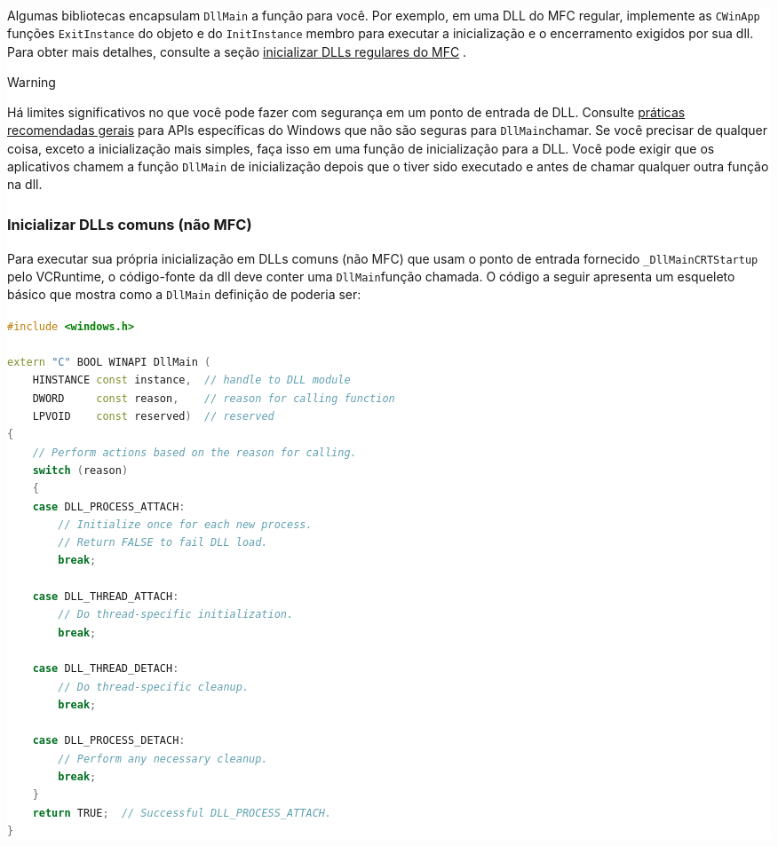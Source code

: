 Algumas bibliotecas encapsulam `DllMain` a função para você. Por exemplo, em uma DLL do MFC regular, implemente as `CWinApp` funções `ExitInstance` do objeto e do `InitInstance` membro para executar a inicialização e o encerramento exigidos por sua dll. Para obter mais detalhes, consulte a seção [inicializar DLLs regulares do MFC](#initializing-regular-dlls) .

> [!WARNING]
> Há limites significativos no que você pode fazer com segurança em um ponto de entrada de DLL. Consulte [práticas recomendadas gerais](/windows/win32/Dlls/dynamic-link-library-best-practices) para APIs específicas do Windows que não são seguras para `DllMain`chamar. Se você precisar de qualquer coisa, exceto a inicialização mais simples, faça isso em uma função de inicialização para a DLL. Você pode exigir que os aplicativos chamem a função `DllMain` de inicialização depois que o tiver sido executado e antes de chamar qualquer outra função na dll.

<a name="initializing-non-mfc-dlls"></a>

### <a name="initialize-ordinary-non-mfc-dlls"></a>Inicializar DLLs comuns (não MFC)

Para executar sua própria inicialização em DLLs comuns (não MFC) que usam o ponto de entrada fornecido `_DllMainCRTStartup` pelo VCRuntime, o código-fonte da dll deve conter uma `DllMain`função chamada. O código a seguir apresenta um esqueleto básico que mostra como a `DllMain` definição de poderia ser:

```cpp
#include <windows.h>

extern "C" BOOL WINAPI DllMain (
    HINSTANCE const instance,  // handle to DLL module
    DWORD     const reason,    // reason for calling function
    LPVOID    const reserved)  // reserved
{
    // Perform actions based on the reason for calling.
    switch (reason)
    {
    case DLL_PROCESS_ATTACH:
        // Initialize once for each new process.
        // Return FALSE to fail DLL load.
        break;

    case DLL_THREAD_ATTACH:
        // Do thread-specific initialization.
        break;

    case DLL_THREAD_DETACH:
        // Do thread-specific cleanup.
        break;

    case DLL_PROCESS_DETACH:
        // Perform any necessary cleanup.
        break;
    }
    return TRUE;  // Successful DLL_PROCESS_ATTACH.
}
```
